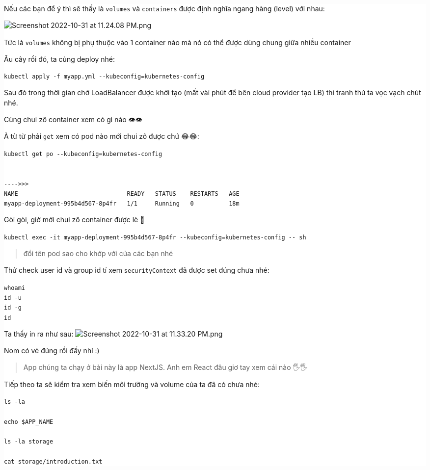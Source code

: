 Nếu các bạn để ý thì sẽ thấy là `volumes` và `containers` được định nghĩa ngang hàng (level) với nhau:

![Screenshot 2022-10-31 at 11.24.08 PM.png](https://images.viblo.asia/b036f0d7-46c0-4628-98b8-85b487e92f89.png)

Tức là `volumes` không bị phụ thuộc vào 1 container nào mà nó có thể được dùng chung giữa nhiều container

Âu cây rồi đó, ta cùng deploy nhé:

```
kubectl apply -f myapp.yml --kubeconfig=kubernetes-config
```
Sau đó trong thời gian chờ LoadBalancer được khởi tạo (mất vài phút để bên cloud provider tạo LB) thì tranh thủ ta vọc vạch chút nhé.

Cùng chui zô container xem có gì nào 👁️👁️

À từ từ phải `get` xem có pod nào mới chui zô được chứ 😂😂:

```
kubectl get po --kubeconfig=kubernetes-config


---->>>
NAME                               READY   STATUS    RESTARTS   AGE
myapp-deployment-995b4d567-8p4fr   1/1     Running   0          18m
```
Gòi gòi, giờ mới chui zô container được lè 🤪
```
kubectl exec -it myapp-deployment-995b4d567-8p4fr --kubeconfig=kubernetes-config -- sh
```
> đổi tên pod sao cho khớp với của các bạn nhé

Thử check user id và group id tí xem `securityContext` đã được set đúng chưa nhé:
```
whoami
id -u
id -g
id
```
Ta thấy in ra như sau:
![Screenshot 2022-10-31 at 11.33.20 PM.png](https://images.viblo.asia/737d6afb-49a6-49d1-960f-4bc6ff866c0c.png)

Nom có vẻ đúng rồi đấy nhỉ :)
> App chúng ta chạy ở bài này là app NextJS. Anh em React đâu giơ tay xem cái nào 🖐️🖐️

Tiếp theo ta sẽ kiểm tra xem biến môi trường và volume của ta đã có chưa nhé:
```
ls -la

echo $APP_NAME

ls -la storage

cat storage/introduction.txt
```
